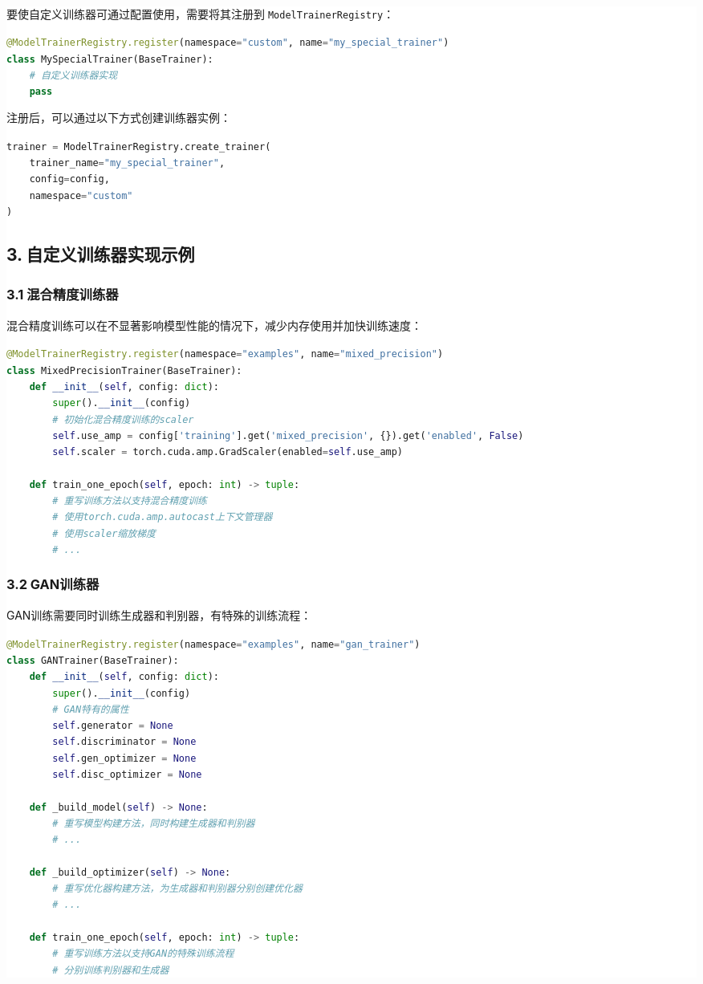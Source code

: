 要使自定义训练器可通过配置使用，需要将其注册到 `ModelTrainerRegistry`：

```python
@ModelTrainerRegistry.register(namespace="custom", name="my_special_trainer")
class MySpecialTrainer(BaseTrainer):
    # 自定义训练器实现
    pass
```

注册后，可以通过以下方式创建训练器实例：

```python
trainer = ModelTrainerRegistry.create_trainer(
    trainer_name="my_special_trainer",
    config=config,
    namespace="custom"
)
```

## 3. 自定义训练器实现示例

### 3.1 混合精度训练器

混合精度训练可以在不显著影响模型性能的情况下，减少内存使用并加快训练速度：

```python
@ModelTrainerRegistry.register(namespace="examples", name="mixed_precision")
class MixedPrecisionTrainer(BaseTrainer):
    def __init__(self, config: dict):
        super().__init__(config)
        # 初始化混合精度训练的scaler
        self.use_amp = config['training'].get('mixed_precision', {}).get('enabled', False)
        self.scaler = torch.cuda.amp.GradScaler(enabled=self.use_amp)
    
    def train_one_epoch(self, epoch: int) -> tuple:
        # 重写训练方法以支持混合精度训练
        # 使用torch.cuda.amp.autocast上下文管理器
        # 使用scaler缩放梯度
        # ...
```

### 3.2 GAN训练器

GAN训练需要同时训练生成器和判别器，有特殊的训练流程：

```python
@ModelTrainerRegistry.register(namespace="examples", name="gan_trainer")
class GANTrainer(BaseTrainer):
    def __init__(self, config: dict):
        super().__init__(config)
        # GAN特有的属性
        self.generator = None
        self.discriminator = None
        self.gen_optimizer = None
        self.disc_optimizer = None
    
    def _build_model(self) -> None:
        # 重写模型构建方法，同时构建生成器和判别器
        # ...
    
    def _build_optimizer(self) -> None:
        # 重写优化器构建方法，为生成器和判别器分别创建优化器
        # ...
    
    def train_one_epoch(self, epoch: int) -> tuple:
        # 重写训练方法以支持GAN的特殊训练流程
        # 分别训练判别器和生成器
```